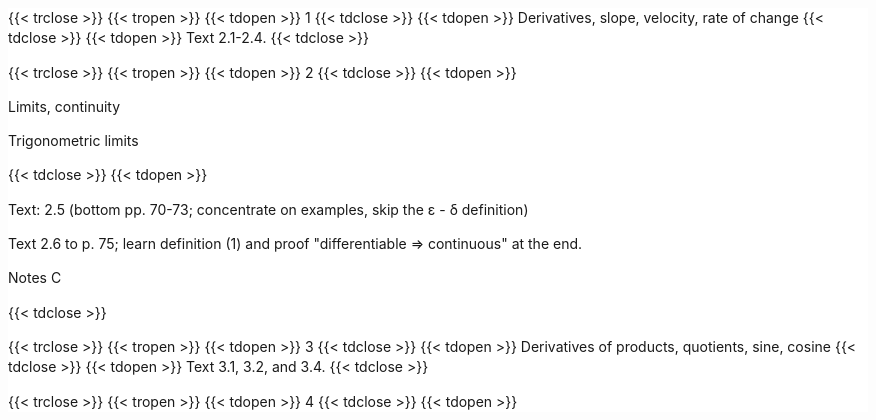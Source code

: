 {{< trclose >}}
{{< tropen >}}
{{< tdopen >}}
1
{{< tdclose >}}
{{< tdopen >}}
Derivatives, slope, velocity, rate of change
{{< tdclose >}}
{{< tdopen >}}
Text 2.1-2.4.
{{< tdclose >}}

{{< trclose >}}
{{< tropen >}}
{{< tdopen >}}
2
{{< tdclose >}}
{{< tdopen >}}


Limits, continuity

Trigonometric limits


{{< tdclose >}}
{{< tdopen >}}


Text: 2.5 (bottom pp. 70-73; concentrate on examples, skip the ε - δ definition)

Text 2.6 to p. 75; learn definition (1) and proof "differentiable => continuous" at the end.

Notes C


{{< tdclose >}}

{{< trclose >}}
{{< tropen >}}
{{< tdopen >}}
3
{{< tdclose >}}
{{< tdopen >}}
Derivatives of products, quotients, sine, cosine
{{< tdclose >}}
{{< tdopen >}}
Text 3.1, 3.2, and 3.4.
{{< tdclose >}}

{{< trclose >}}
{{< tropen >}}
{{< tdopen >}}
4
{{< tdclose >}}
{{< tdopen >}}

